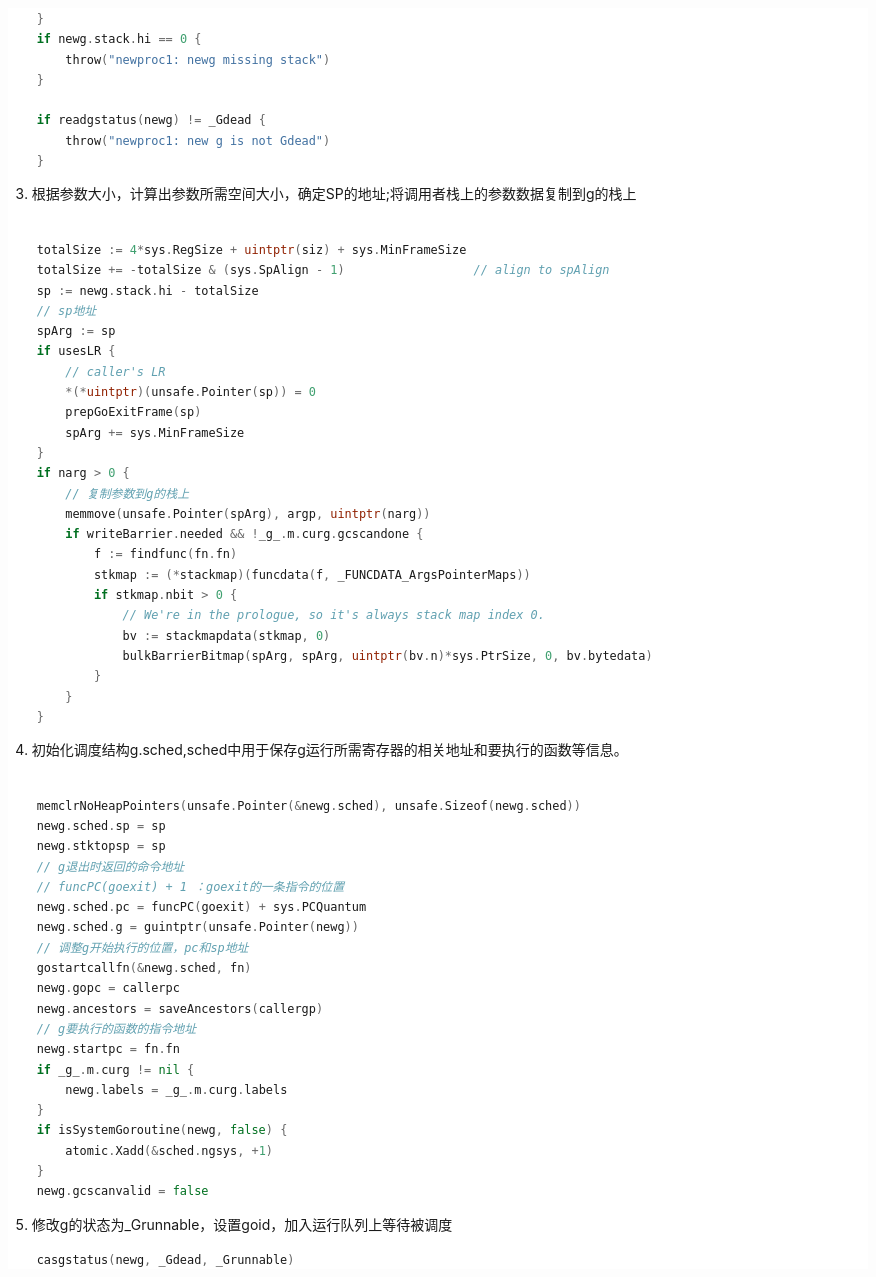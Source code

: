 ```go
	}
	if newg.stack.hi == 0 {
		throw("newproc1: newg missing stack")
	}

	if readgstatus(newg) != _Gdead {
		throw("newproc1: new g is not Gdead")
	}
```
3. 根据参数大小，计算出参数所需空间大小，确定SP的地址;将调用者栈上的参数数据复制到g的栈上
```go

	totalSize := 4*sys.RegSize + uintptr(siz) + sys.MinFrameSize 
	totalSize += -totalSize & (sys.SpAlign - 1)                  // align to spAlign
	sp := newg.stack.hi - totalSize
	// sp地址
	spArg := sp
	if usesLR {
		// caller's LR
		*(*uintptr)(unsafe.Pointer(sp)) = 0
		prepGoExitFrame(sp)
		spArg += sys.MinFrameSize
	}
	if narg > 0 {
		// 复制参数到g的栈上
		memmove(unsafe.Pointer(spArg), argp, uintptr(narg))	 
		if writeBarrier.needed && !_g_.m.curg.gcscandone {
			f := findfunc(fn.fn)
			stkmap := (*stackmap)(funcdata(f, _FUNCDATA_ArgsPointerMaps))
			if stkmap.nbit > 0 {
				// We're in the prologue, so it's always stack map index 0.
				bv := stackmapdata(stkmap, 0)
				bulkBarrierBitmap(spArg, spArg, uintptr(bv.n)*sys.PtrSize, 0, bv.bytedata)
			}
		}
	}
```
4. 初始化调度结构g.sched,sched中用于保存g运行所需寄存器的相关地址和要执行的函数等信息。
```go	

	memclrNoHeapPointers(unsafe.Pointer(&newg.sched), unsafe.Sizeof(newg.sched))
	newg.sched.sp = sp
	newg.stktopsp = sp
	// g退出时返回的命令地址
	// funcPC(goexit) + 1 ：goexit的一条指令的位置
	newg.sched.pc = funcPC(goexit) + sys.PCQuantum 
	newg.sched.g = guintptr(unsafe.Pointer(newg))
	// 调整g开始执行的位置，pc和sp地址
	gostartcallfn(&newg.sched, fn)
	newg.gopc = callerpc
	newg.ancestors = saveAncestors(callergp)
	// g要执行的函数的指令地址
	newg.startpc = fn.fn
	if _g_.m.curg != nil {
		newg.labels = _g_.m.curg.labels
	}
	if isSystemGoroutine(newg, false) {
		atomic.Xadd(&sched.ngsys, +1)
	}
	newg.gcscanvalid = false
```
5. 修改g的状态为_Grunnable，设置goid，加入运行队列上等待被调度
```go	
	casgstatus(newg, _Gdead, _Grunnable)
```